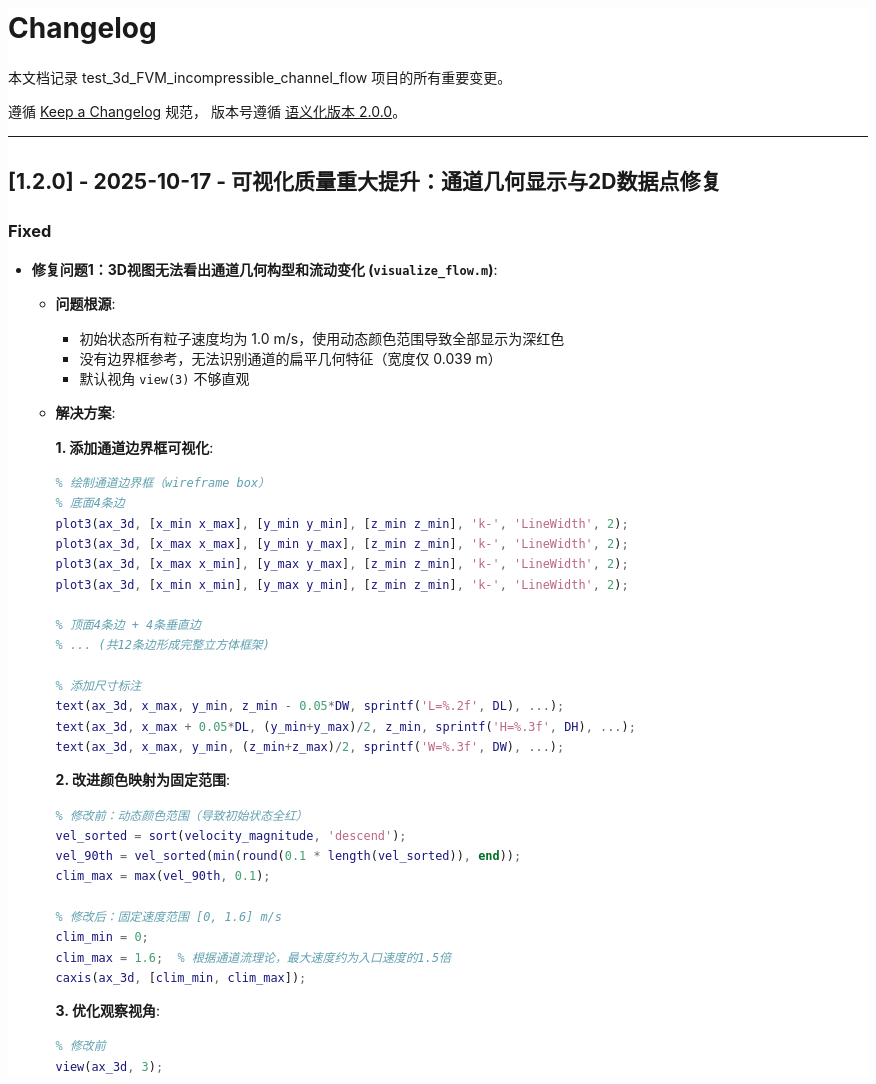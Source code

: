 # Changelog

本文档记录 test_3d_FVM_incompressible_channel_flow 项目的所有重要变更。

遵循 [Keep a Changelog](https://keepachangelog.com/zh-CN/1.0.0/) 规范，
版本号遵循 [语义化版本 2.0.0](https://semver.org/lang/zh-CN/)。

---

## [1.2.0] - 2025-10-17 - 可视化质量重大提升：通道几何显示与2D数据点修复

### Fixed

- **修复问题1：3D视图无法看出通道几何构型和流动变化 (`visualize_flow.m`)**:

  - **问题根源**:
    - 初始状态所有粒子速度均为 1.0 m/s，使用动态颜色范围导致全部显示为深红色
    - 没有边界框参考，无法识别通道的扁平几何特征（宽度仅 0.039 m）
    - 默认视角 `view(3)` 不够直观

  - **解决方案**:

    **1. 添加通道边界框可视化**:
    ```matlab
    % 绘制通道边界框（wireframe box）
    % 底面4条边
    plot3(ax_3d, [x_min x_max], [y_min y_min], [z_min z_min], 'k-', 'LineWidth', 2);
    plot3(ax_3d, [x_max x_max], [y_min y_max], [z_min z_min], 'k-', 'LineWidth', 2);
    plot3(ax_3d, [x_max x_min], [y_max y_max], [z_min z_min], 'k-', 'LineWidth', 2);
    plot3(ax_3d, [x_min x_min], [y_max y_min], [z_min z_min], 'k-', 'LineWidth', 2);

    % 顶面4条边 + 4条垂直边
    % ... (共12条边形成完整立方体框架)

    % 添加尺寸标注
    text(ax_3d, x_max, y_min, z_min - 0.05*DW, sprintf('L=%.2f', DL), ...);
    text(ax_3d, x_max + 0.05*DL, (y_min+y_max)/2, z_min, sprintf('H=%.3f', DH), ...);
    text(ax_3d, x_max, y_min, (z_min+z_max)/2, sprintf('W=%.3f', DW), ...);
    ```

    **2. 改进颜色映射为固定范围**:
    ```matlab
    % 修改前：动态颜色范围（导致初始状态全红）
    vel_sorted = sort(velocity_magnitude, 'descend');
    vel_90th = vel_sorted(min(round(0.1 * length(vel_sorted)), end));
    clim_max = max(vel_90th, 0.1);

    % 修改后：固定速度范围 [0, 1.6] m/s
    clim_min = 0;
    clim_max = 1.6;  % 根据通道流理论，最大速度约为入口速度的1.5倍
    caxis(ax_3d, [clim_min, clim_max]);
    ```

    **3. 优化观察视角**:
    ```matlab
    % 修改前
    view(ax_3d, 3);
